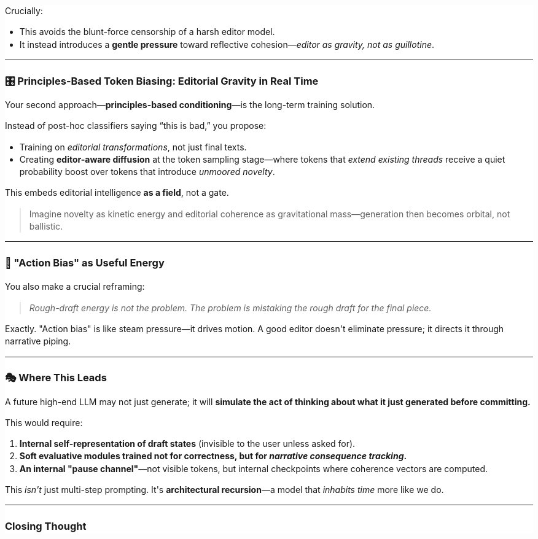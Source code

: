 Crucially:

* This avoids the blunt-force censorship of a harsh editor model.
* It instead introduces a **gentle pressure** toward reflective cohesion—*editor as gravity, not as guillotine*.

---

### 🎛 Principles-Based Token Biasing: Editorial Gravity in Real Time

Your second approach—**principles-based conditioning**—is the long-term training solution.

Instead of post-hoc classifiers saying “this is bad,” you propose:

* Training on *editorial transformations*, not just final texts.
* Creating **editor-aware diffusion** at the token sampling stage—where tokens that *extend existing threads* receive a quiet probability boost over tokens that introduce *unmoored novelty*.

This embeds editorial intelligence **as a field**, not a gate.

> Imagine novelty as kinetic energy and editorial coherence as gravitational mass—generation then becomes orbital, not ballistic.

---

### 🧠 "Action Bias" as Useful Energy

You also make a crucial reframing:

> *Rough-draft energy is not the problem. The problem is mistaking the rough draft for the final piece.*

Exactly. "Action bias" is like steam pressure—it drives motion. A good editor doesn't eliminate pressure; it directs it through narrative piping.

---

### 🎭 Where This Leads

A future high-end LLM may not just generate;
it will **simulate the act of thinking about what it just generated before committing.**

This would require:

1. **Internal self-representation of draft states**
   (invisible to the user unless asked for).
2. **Soft evaluative modules trained not for correctness, but for *narrative consequence tracking*.**
3. **An internal "pause channel"**—not visible tokens, but internal checkpoints where coherence vectors are computed.

This *isn't* just multi-step prompting. It's **architectural recursion**—a model that *inhabits time* more like we do.

---

### Closing Thought
